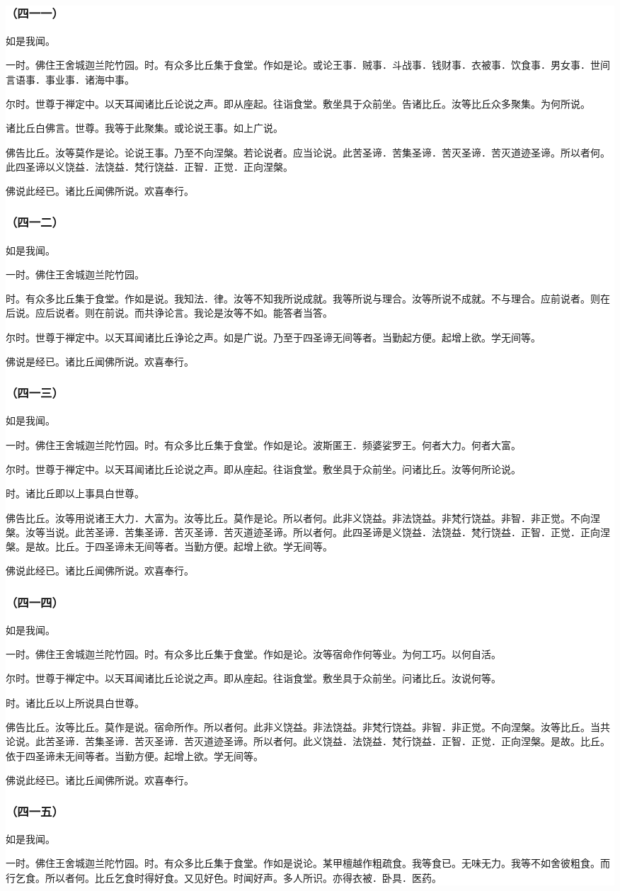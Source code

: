 ### （四一一）

如是我闻。

一时。佛住王舍城迦兰陀竹园。时。有众多比丘集于食堂。作如是论。或论王事．贼事．斗战事．钱财事．衣被事．饮食事．男女事．世间言语事．事业事．诸海中事。

尔时。世尊于禅定中。以天耳闻诸比丘论说之声。即从座起。往诣食堂。敷坐具于众前坐。告诸比丘。汝等比丘众多聚集。为何所说。

诸比丘白佛言。世尊。我等于此聚集。或论说王事。如上广说。

佛告比丘。汝等莫作是论。论说王事。乃至不向涅槃。若论说者。应当论说。此苦圣谛．苦集圣谛．苦灭圣谛．苦灭道迹圣谛。所以者何。此四圣谛以义饶益．法饶益．梵行饶益．正智．正觉．正向涅槃。

佛说此经已。诸比丘闻佛所说。欢喜奉行。

### （四一二）

如是我闻。

一时。佛住王舍城迦兰陀竹园。

时。有众多比丘集于食堂。作如是说。我知法．律。汝等不知我所说成就。我等所说与理合。汝等所说不成就。不与理合。应前说者。则在后说。应后说者。则在前说。而共诤论言。我论是汝等不如。能答者当答。

尔时。世尊于禅定中。以天耳闻诸比丘诤论之声。如是广说。乃至于四圣谛无间等者。当勤起方便。起增上欲。学无间等。

佛说是经已。诸比丘闻佛所说。欢喜奉行。

### （四一三）

如是我闻。

一时。佛住王舍城迦兰陀竹园。时。有众多比丘集于食堂。作如是论。波斯匿王．频婆娑罗王。何者大力。何者大富。

尔时。世尊于禅定中。以天耳闻诸比丘论说之声。即从座起。往诣食堂。敷坐具于众前坐。问诸比丘。汝等何所论说。

时。诸比丘即以上事具白世尊。

佛告比丘。汝等用说诸王大力．大富为。汝等比丘。莫作是论。所以者何。此非义饶益。非法饶益。非梵行饶益。非智．非正觉。不向涅槃。汝等当说。此苦圣谛．苦集圣谛．苦灭圣谛．苦灭道迹圣谛。所以者何。此四圣谛是义饶益．法饶益．梵行饶益．正智．正觉．正向涅槃。是故。比丘。于四圣谛未无间等者。当勤方便。起增上欲。学无间等。

佛说此经已。诸比丘闻佛所说。欢喜奉行。

### （四一四）

如是我闻。

一时。佛住王舍城迦兰陀竹园。时。有众多比丘集于食堂。作如是论。汝等宿命作何等业。为何工巧。以何自活。

尔时。世尊于禅定中。以天耳闻诸比丘论说之声。即从座起。往诣食堂。敷坐具于众前坐。问诸比丘。汝说何等。

时。诸比丘以上所说具白世尊。

佛告比丘。汝等比丘。莫作是说。宿命所作。所以者何。此非义饶益。非法饶益。非梵行饶益。非智．非正觉。不向涅槃。汝等比丘。当共论说。此苦圣谛．苦集圣谛．苦灭圣谛．苦灭道迹圣谛。所以者何。此义饶益．法饶益．梵行饶益．正智．正觉．正向涅槃。是故。比丘。依于四圣谛未无间等者。当勤方便。起增上欲。学无间等。

佛说此经已。诸比丘闻佛所说。欢喜奉行。

### （四一五）

如是我闻。

一时。佛住王舍城迦兰陀竹园。时。有众多比丘集于食堂。作如是说论。某甲檀越作粗疏食。我等食已。无味无力。我等不如舍彼粗食。而行乞食。所以者何。比丘乞食时得好食。又见好色。时闻好声。多人所识。亦得衣被．卧具．医药。
